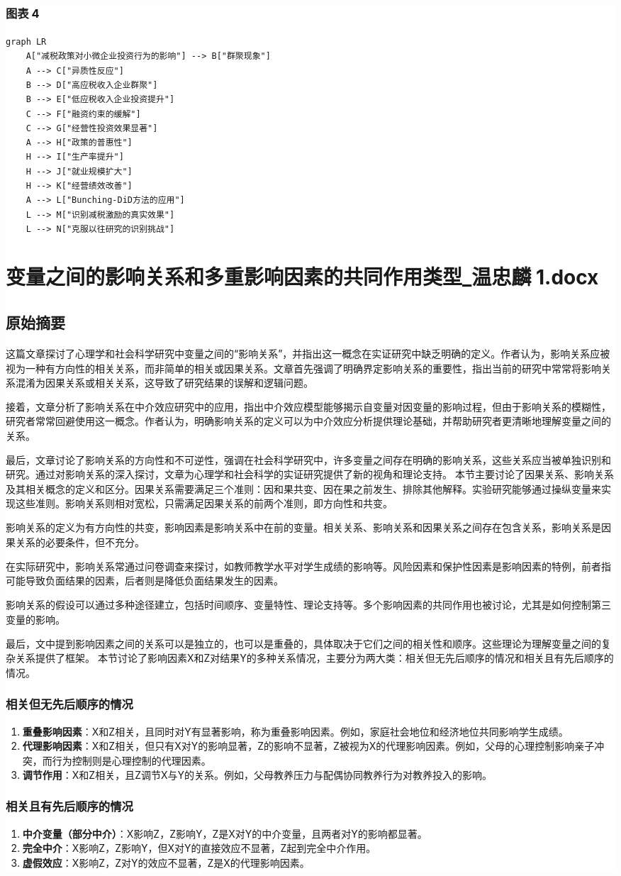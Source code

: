 ### 图表 4

```mermaid
graph LR
    A["减税政策对小微企业投资行为的影响"] --> B["群聚现象"]
    A --> C["异质性反应"]
    B --> D["高应税收入企业群聚"]
    B --> E["低应税收入企业投资提升"]
    C --> F["融资约束的缓解"]
    C --> G["经营性投资效果显著"]
    A --> H["政策的普惠性"]
    H --> I["生产率提升"]
    H --> J["就业规模扩大"]
    H --> K["经营绩效改善"]
    A --> L["Bunching-DiD方法的应用"]
    L --> M["识别减税激励的真实效果"]
    L --> N["克服以往研究的识别挑战"]
```

# 变量之间的影响关系和多重影响因素的共同作用类型_温忠麟 1.docx

## 原始摘要

这篇文章探讨了心理学和社会科学研究中变量之间的“影响关系”，并指出这一概念在实证研究中缺乏明确的定义。作者认为，影响关系应被视为一种有方向性的相关关系，而非简单的相关或因果关系。文章首先强调了明确界定影响关系的重要性，指出当前的研究中常常将影响关系混淆为因果关系或相关关系，这导致了研究结果的误解和逻辑问题。

接着，文章分析了影响关系在中介效应研究中的应用，指出中介效应模型能够揭示自变量对因变量的影响过程，但由于影响关系的模糊性，研究者常常回避使用这一概念。作者认为，明确影响关系的定义可以为中介效应分析提供理论基础，并帮助研究者更清晰地理解变量之间的关系。

最后，文章讨论了影响关系的方向性和不可逆性，强调在社会科学研究中，许多变量之间存在明确的影响关系，这些关系应当被单独识别和研究。通过对影响关系的深入探讨，文章为心理学和社会科学的实证研究提供了新的视角和理论支持。
本节主要讨论了因果关系、影响关系及其相关概念的定义和区分。因果关系需要满足三个准则：因和果共变、因在果之前发生、排除其他解释。实验研究能够通过操纵变量来实现这些准则。影响关系则相对宽松，只需满足因果关系的前两个准则，即方向性和共变。

影响关系的定义为有方向性的共变，影响因素是影响关系中在前的变量。相关关系、影响关系和因果关系之间存在包含关系，影响关系是因果关系的必要条件，但不充分。

在实际研究中，影响关系常通过问卷调查来探讨，如教师教学水平对学生成绩的影响等。风险因素和保护性因素是影响因素的特例，前者指可能导致负面结果的因素，后者则是降低负面结果发生的因素。

影响关系的假设可以通过多种途径建立，包括时间顺序、变量特性、理论支持等。多个影响因素的共同作用也被讨论，尤其是如何控制第三变量的影响。

最后，文中提到影响因素之间的关系可以是独立的，也可以是重叠的，具体取决于它们之间的相关性和顺序。这些理论为理解变量之间的复杂关系提供了框架。
本节讨论了影响因素X和Z对结果Y的多种关系情况，主要分为两大类：相关但无先后顺序的情况和相关且有先后顺序的情况。

### 相关但无先后顺序的情况
1. **重叠影响因素**：X和Z相关，且同时对Y有显著影响，称为重叠影响因素。例如，家庭社会地位和经济地位共同影响学生成绩。
2. **代理影响因素**：X和Z相关，但只有X对Y的影响显著，Z的影响不显著，Z被视为X的代理影响因素。例如，父母的心理控制影响亲子冲突，而行为控制则是心理控制的代理因素。
3. **调节作用**：X和Z相关，且Z调节X与Y的关系。例如，父母教养压力与配偶协同教养行为对教养投入的影响。

### 相关且有先后顺序的情况
1. **中介变量（部分中介）**：X影响Z，Z影响Y，Z是X对Y的中介变量，且两者对Y的影响都显著。
2. **完全中介**：X影响Z，Z影响Y，但X对Y的直接效应不显著，Z起到完全中介作用。
3. **虚假效应**：X影响Z，Z对Y的效应不显著，Z是X的代理影响因素。
